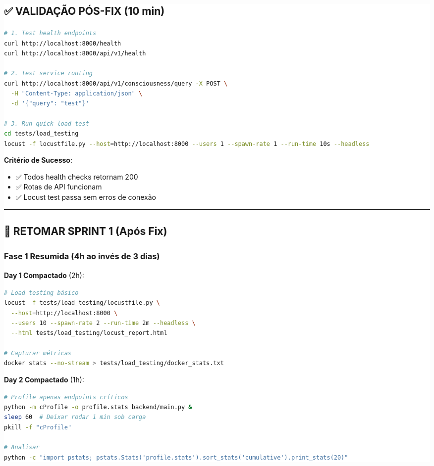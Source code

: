 
## ✅ VALIDAÇÃO PÓS-FIX (10 min)

```bash
# 1. Test health endpoints
curl http://localhost:8000/health
curl http://localhost:8000/api/v1/health

# 2. Test service routing
curl http://localhost:8000/api/v1/consciousness/query -X POST \
  -H "Content-Type: application/json" \
  -d '{"query": "test"}'

# 3. Run quick load test
cd tests/load_testing
locust -f locustfile.py --host=http://localhost:8000 --users 1 --spawn-rate 1 --run-time 10s --headless
```

**Critério de Sucesso**: 
- ✅ Todos health checks retornam 200
- ✅ Rotas de API funcionam
- ✅ Locust test passa sem erros de conexão

---

## 🚀 RETOMAR SPRINT 1 (Após Fix)

### Fase 1 Resumida (4h ao invés de 3 dias)

**Day 1 Compactado** (2h):
```bash
# Load testing básico
locust -f tests/load_testing/locustfile.py \
  --host=http://localhost:8000 \
  --users 10 --spawn-rate 2 --run-time 2m --headless \
  --html tests/load_testing/locust_report.html

# Capturar métricas
docker stats --no-stream > tests/load_testing/docker_stats.txt
```

**Day 2 Compactado** (1h):
```bash
# Profile apenas endpoints críticos
python -m cProfile -o profile.stats backend/main.py &
sleep 60  # Deixar rodar 1 min sob carga
pkill -f "cProfile"

# Analisar
python -c "import pstats; pstats.Stats('profile.stats').sort_stats('cumulative').print_stats(20)"
```
